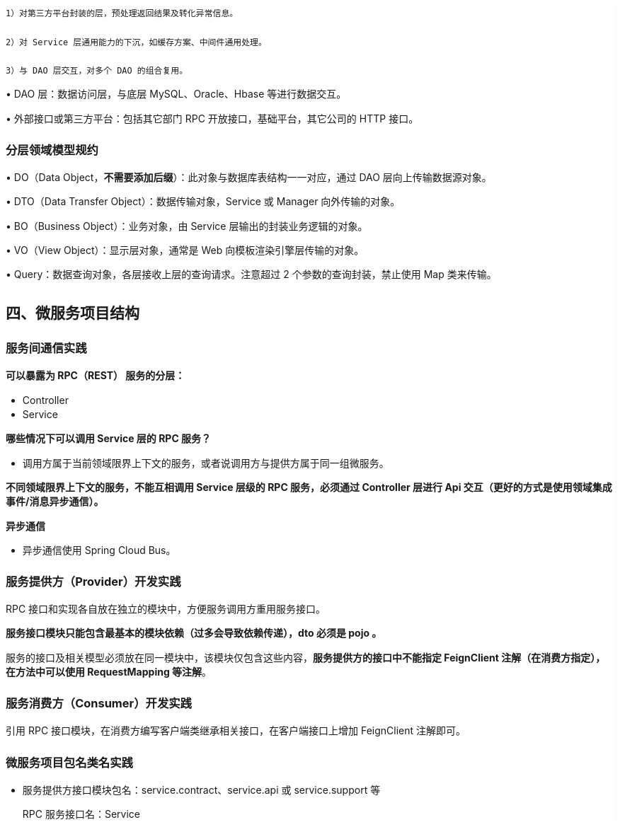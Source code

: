     1）对第三方平台封装的层，预处理返回结果及转化异常信息。

    2）对 Service 层通用能力的下沉，如缓存方案、中间件通用处理。

    3）与 DAO 层交互，对多个 DAO 的组合复用。

• DAO 层：数据访问层，与底层 MySQL、Oracle、Hbase 等进行数据交互。

• 外部接口或第三方平台：包括其它部门 RPC 开放接口，基础平台，其它公司的 HTTP 接口。

### 分层领域模型规约

• DO（Data Object，**不需要添加后缀**）：此对象与数据库表结构一一对应，通过 DAO 层向上传输数据源对象。

• DTO（Data Transfer Object）：数据传输对象，Service 或 Manager 向外传输的对象。

• BO（Business Object）：业务对象，由 Service 层输出的封装业务逻辑的对象。

• VO（View Object）：显示层对象，通常是 Web 向模板渲染引擎层传输的对象。

• Query：数据查询对象，各层接收上层的查询请求。注意超过 2 个参数的查询封装，禁止使用 Map 类来传输。

## 四、微服务项目结构

### 服务间通信实践

**可以暴露为 RPC（REST） 服务的分层：**

-   Controller
-   Service

**哪些情况下可以调用 Service 层的 RPC 服务？**

-   调用方属于当前领域限界上下文的服务，或者说调用方与提供方属于同一组微服务。

**不同领域限界上下文的服务，不能互相调用 Service 层级的 RPC 服务，必须通过 Controller 层进行 Api 交互（更好的方式是使用领域集成事件/消息异步通信）。**

**异步通信**

-   异步通信使用 Spring Cloud Bus。

### 服务提供方（Provider）开发实践

RPC 接口和实现各自放在独立的模块中，方便服务调用方重用服务接口。

**服务接口模块只能包含最基本的模块依赖（过多会导致依赖传递），dto 必须是 pojo 。**

服务的接口及相关模型必须放在同一模块中，该模块仅包含这些内容，**服务提供方的接口中不能指定 FeignClient 注解（在消费方指定），在方法中可以使用 RequestMapping 等注解**。

### 服务消费方（Consumer）开发实践

引用 RPC 接口模块，在消费方编写客户端类继承相关接口，在客户端接口上增加 FeignClient 注解即可。

### 微服务项目包名类名实践

- 服务提供方接口模块包名：service.contract、service.api 或 service.support 等

    RPC 服务接口名：Service
